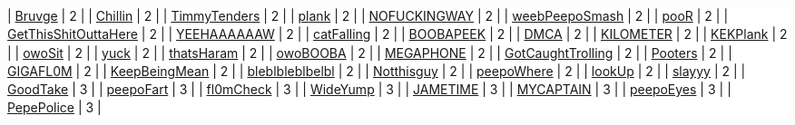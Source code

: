 | [Bruvge](https://7tv.app/emotes/63ff031317478c0c59fce9a1)                                                                                               | 2     |
| [Chillin](https://7tv.app/emotes/62e152e889e325cfa26a45a5)                                                                                              | 2     |
| [TimmyTenders](https://7tv.app/emotes/61427ed40969108b67190411)                                                                                         | 2     |
| [plank](https://7tv.app/emotes/63f819ed0588a70e9a8d987b)                                                                                                | 2     |
| [NOFUCKINGWAY](https://7tv.app/emotes/638bc01cb008c4db4cf4c90d)                                                                                         | 2     |
| [weebPeepoSmash](https://7tv.app/emotes/60b41a91214e1ca5c3adca37)                                                                                       | 2     |
| [pooR](https://7tv.app/emotes/630a3a3dcc3590037679c074)                                                                                                 | 2     |
| [GetThisShitOuttaHere](https://7tv.app/emotes/646e95246989b9b0d46c4744)                                                                                 | 2     |
| [YEEHAAAAAAW](https://7tv.app/emotes/648a8d737a4f1ddae9b3a8cd)                                                                                          | 2     |
| [catFalling](https://7tv.app/emotes/63c09d033684522b96ed7012)                                                                                           | 2     |
| [BOOBAPEEK](https://7tv.app/emotes/64650c366989b9b0d46a6c25)                                                                                            | 2     |
| [DMCA](https://7tv.app/emotes/60b4fc20c2ce918d99bd43e4)                                                                                                 | 2     |
| [KILOMETER](https://7tv.app/emotes/64a0ab3c12c2ceffb111a5d7)                                                                                            | 2     |
| [KEKPlank](https://7tv.app/emotes/636cf065c0ea9bfce6a2a8da)                                                                                             | 2     |
| [owoSit](https://7tv.app/emotes/64c81ca5ac22efa42cbb0f61)                                                                                               | 2     |
| [yuck](https://7tv.app/emotes/61d537c304bac68e77cdea7b)                                                                                                 | 2     |
| [thatsHaram](https://7tv.app/emotes/6496958efb9d25e96d019971)                                                                                           | 2     |
| [owoBOOBA](https://7tv.app/emotes/64ca8f409365352345de8d49)                                                                                             | 2     |
| [MEGAPHONE](https://7tv.app/emotes/64317225ab2e0a86b89aa749)                                                                                            | 2     |
| [GotCaughtTrolling](https://7tv.app/emotes/64e805fca6bfa513f8a064f6)                                                                                    | 2     |
| [Pooters](https://7tv.app/emotes/61800c27e0801fb98788beb9)                                                                                              | 2     |
| [GIGAFL0M](https://7tv.app/emotes/64ef738b22b44f77462c371e)                                                                                             | 2     |
| [KeepBeingMean](https://7tv.app/emotes/61a9792dffa9aba101bc668e)                                                                                        | 2     |
| [bleblbleblbelbl](https://7tv.app/emotes/64d1b87cd07ad5c85a4bf3b9)                                                                                      | 2     |
| [Notthisguy](https://7tv.app/emotes/645061b7bac0207213050ac6)                                                                                           | 2     |
| [peepoWhere](https://7tv.app/emotes/63db021ef74db58df4e644c2)                                                                                           | 2     |
| [lookUp](https://7tv.app/emotes/654e2be0ca6c300e60321dbc)                                                                                               | 2     |
| [slayyy](https://7tv.app/emotes/6543c5804c11f20d6c9b2c5d)                                                                                               | 2     |
| [GoodTake](https://7tv.app/emotes/6063d9f8f4dc10001426b946)                                                                                             | 3     |
| [peepoFart](https://7tv.app/emotes/61e091d0950a8915e1706fab)                                                                                            | 3     |
| [fl0mCheck](https://7tv.app/emotes/627820c649607a2d9d9b14b3)                                                                                            | 3     |
| [WideYump](https://7tv.app/emotes/61efd805c14a21709861694e)                                                                                             | 3     |
| [JAMETIME](https://7tv.app/emotes/631f762eb771c356de87f2df)                                                                                             | 3     |
| [MYCAPTAIN](https://7tv.app/emotes/633310cb078a9df7a28c53da)                                                                                            | 3     |
| [peepoEyes](https://7tv.app/emotes/61e63b15095be332e347e0b5)                                                                                            | 3     |
| [PepePolice](https://7tv.app/emotes/61eb352e009502d85be4db97)                                                                                           | 3     |